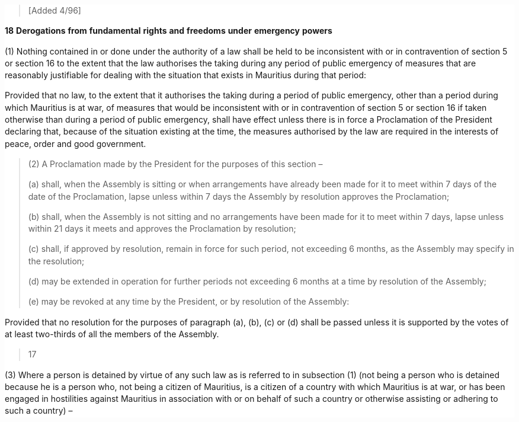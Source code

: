 > \[Added 4/96\]

**18** **Derogations** **from** **fundamental** **rights** **and**
**freedoms** **under** **emergency** **powers**

\(1\) Nothing contained in or done under the authority of a law shall be
held to be inconsistent with or in contravention of section 5 or section
16 to the extent that the law authorises the taking during any period of
public emergency of measures that are reasonably justifiable for dealing
with the situation that exists in Mauritius during that period:

Provided that no law, to the extent that it authorises the taking during
a period of public emergency, other than a period during which Mauritius
is at war, of measures that would be inconsistent with or in
contravention of section 5 or section 16 if taken otherwise than during
a period of public emergency, shall have effect unless there is in force
a Proclamation of the President declaring that, because of the situation
existing at the time, the measures authorised by the law are required in
the interests of peace, order and good government.

> \(2\) A Proclamation made by the President for the purposes of this
> section –
>
> \(a\) shall, when the Assembly is sitting or when arrangements have
> already been made for it to meet within 7 days of the date of the
> Proclamation, lapse unless within 7 days the Assembly by resolution
> approves the Proclamation;
>
> \(b\) shall, when the Assembly is not sitting and no arrangements have
> been made for it to meet within 7 days, lapse unless within 21 days it
> meets and approves the Proclamation by resolution;
>
> \(c\) shall, if approved by resolution, remain in force for such
> period, not exceeding 6 months, as the Assembly may specify in the
> resolution;
>
> \(d\) may be extended in operation for further periods not exceeding 6
> months at a time by resolution of the Assembly;
>
> \(e\) may be revoked at any time by the President, or by resolution of
> the Assembly:

Provided that no resolution for the purposes of paragraph (a), (b), (c)
or (d) shall be passed unless it is supported by the votes of at least
two-thirds of all the members of the Assembly.

> 17

\(3\) Where a person is detained by virtue of any such law as is
referred to in subsection (1) (not being a person who is detained
because he is a person who, not being a citizen of Mauritius, is a
citizen of a country with which Mauritius is at war, or has been engaged
in hostilities against Mauritius in association with or on behalf of
such a country or otherwise assisting or adhering to such a country) –
